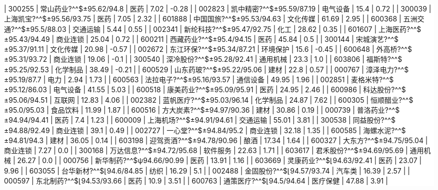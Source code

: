 | 300255 | 常山药业?^^$±95.62/94.8  |    医药    |    7.02   | -0.28  |
| 002823 | 凯中精密?^^$±95.59/87.19 |  电气设备  |    15.4   |  0.72  |
| 300039 | 上海凯宝?^^$±95.56/93.75 |    医药    |    7.05   |  2.32  |
| 601888 | 中国国旅?^^$±95.53/94.63 |  文化传媒  |   61.69   |  2.95  |
| 600368 | 五洲交通?^^$±95.5/88.03  |  交通运输  |    5.44   |  0.55  |
| 002341 | 新纶科技?^^$±95.47/92.75 |    化工    |   28.62   |  0.35  |
| 601607 | 上海医药?^^$±95.43/94.49 |  商业连锁  |   25.04   |  0.72  |
| 600211 | 西藏药业?^^$±95.4/94.15  |    医药    |   45.84   |  0.5   |
| 300144 | 宋城演艺?^^$±95.37/91.11 |  文化传媒  |   20.98   | -0.57  |
| 002672 | 东江环保?^^$±95.34/87.21 |  环境保护  |    15.6   | -0.45  |
| 600648 |  外高桥?^^$±95.31/93.72  |  商业连锁  |   19.06   |  -0.1  |
| 300540 | 深冷股份?^^$±95.28/92.41 |  通用机械  |    23.3   |  1.0   |
| 603806 |  福斯特?^^$±95.25/92.53  |  化学制品  |   38.49   | -0.21  |
| 600529 | 山东药玻?^^$±95.22/95.06 |    建材    |    22.8   |  0.57  |
| 000767 | 漳泽电力?^^$±95.19/87.7  |    电力    |    2.94   |  1.73  |
| 600563 | 法拉电子?^^$±95.16/93.57 |  通信设备  |   49.95   |  1.96  |
| 002851 | 麦格米特?^^$±95.12/86.03 |  电气设备  |   41.55   |  5.03  |
| 600518 | 康美药业?^^$±95.09/95.91 |    医药    |   24.95   |  2.46  |
| 600986 | 科达股份?^^$±95.06/94.51 |   互联网   |   12.83   |  4.06  |
| 002382 | 蓝帆医疗?^^$±95.03/96.14 |  化学制品  |   24.87   |  7.62  |
| 600305 | 恒顺醋业?^^$±95.0/95.03  |  食品饮料  |   11.99   |  1.87  |
| 600516 | 方大炭素?^^$±94.97/90.36 |    建材    |   30.86   |  0.19  |
| 000739 | 普洛药业?^^$±94.94/94.41 |    医药    |    7.4    |  1.23  |
| 600009 | 上海机场?^^$±94.91/94.61 |  交通运输  |   55.01   |  3.81  |
| 300538 | 同益股份?^^$±94.88/92.49 |  商业连锁  |    39.1   |  0.49  |
| 002727 |  一心堂?^^$±94.84/95.2   |  商业连锁  |   32.18   |  1.35  |
| 600585 | 海螺水泥?^^$±94.81/94.3  |    建材    |   36.05   |  0.14  |
| 603198 | 迎驾贡酒?^^$±94.78/90.96 |    酿酒    |   17.34   |  1.64  |
| 600327 |  大东方?^^$±94.75/95.04  |  商业连锁  |    7.27   |  0.0   |
| 300168 | 万达信息?^^$±94.72/95.68 |  软件服务  |   22.63   |  1.71  |
| 603617 | 君禾股份?^^$±94.69/95.69 |  通用机械  |   26.27   |  0.0   |
| 000756 | 新华制药?^^$ψ94.66/90.99 |    医药    |   13.91   |  1.16  |
| 603669 | 灵康药业?^^$⌊94.63/92.41 |    医药    |   23.07   |  9.96  |
| 603055 | 台华新材?^^$⌊94.6/84.85  |    纺织    |   16.29   |  5.1   |
| 002488 | 金固股份?^^$⌊94.57/93.74 |   汽车类   |   16.39   |  2.57  |
| 000597 | 东北制药?^^$⌊94.53/93.66 |    医药    |    10.9   |  3.51  |
| 600763 | 通策医疗?^^$⌊94.5/94.64  |  医疗保健  |   47.88   |  3.91  |